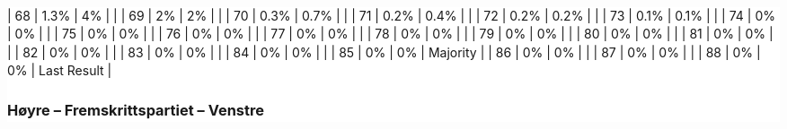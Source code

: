 | 68 | 1.3% | 4% |  |
| 69 | 2% | 2% |  |
| 70 | 0.3% | 0.7% |  |
| 71 | 0.2% | 0.4% |  |
| 72 | 0.2% | 0.2% |  |
| 73 | 0.1% | 0.1% |  |
| 74 | 0% | 0% |  |
| 75 | 0% | 0% |  |
| 76 | 0% | 0% |  |
| 77 | 0% | 0% |  |
| 78 | 0% | 0% |  |
| 79 | 0% | 0% |  |
| 80 | 0% | 0% |  |
| 81 | 0% | 0% |  |
| 82 | 0% | 0% |  |
| 83 | 0% | 0% |  |
| 84 | 0% | 0% |  |
| 85 | 0% | 0% | Majority |
| 86 | 0% | 0% |  |
| 87 | 0% | 0% |  |
| 88 | 0% | 0% | Last Result |

### Høyre – Fremskrittspartiet – Venstre
